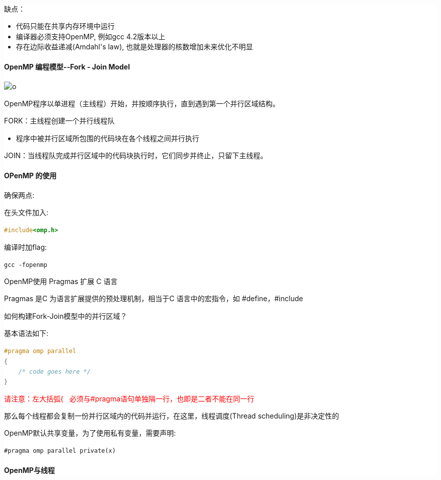 缺点：

- 代码只能在共享内存环境中运行
- 编译器必须支持OpenMP, 例如gcc 4.2版本以上
- 存在边际收益递减(Amdahl's law), 也就是处理器的核数增加未来优化不明显

#### OpenMP 编程模型--Fork - Join Model


![o](https://github.com/Fallenpetal/Pictures-Library/blob/master/image-20220410102621266.png?raw=true)

OpenMP程序以单进程（主线程）开始，并按顺序执行，直到遇到第一个并行区域结构。

FORK：主线程创建一个并行线程队

- 程序中被并行区域所包围的代码块在各个线程之间并行执行

JOIN：当线程队完成并行区域中的代码块执行时，它们同步并终止，只留下主线程。

#### OPenMP 的使用

确保两点:

在头文件加入:

```c
#include<omp.h>
```

编译时加flag:

```
gcc -fopenmp
```

OpenMP使用 Pragmas 扩展 C 语言

Pragmas 是C 为语言扩展提供的预处理机制，相当于C 语言中的宏指令，如 #define，#include

如何构建Fork-Join模型中的并行区域？

基本语法如下:

```c
#pragma omp parallel
{
	/* code goes here */
}
```

<font color='red'>请注意：左大括弧{   必须与#pragma语句单独隔一行，也即是二者不能在同一行</font>

那么每个线程都会复制一份并行区域内的代码并运行，在这里，线程调度(Thread scheduling)是非决定性的



OpenMP默认共享变量，为了使用私有变量，需要声明:

```
#pragma omp parallel private(x)
```

#### OpenMP与线程
